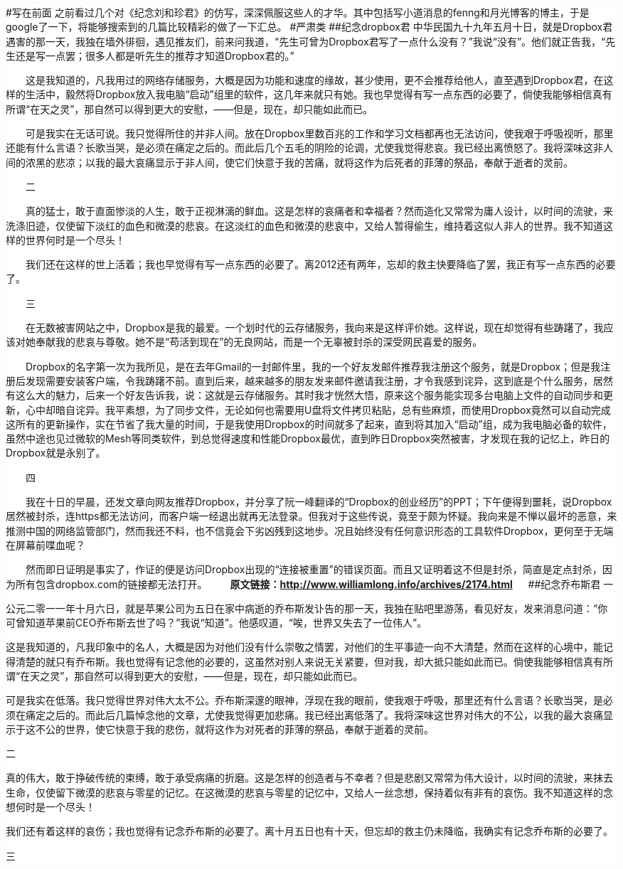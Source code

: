 
#写在前面
之前看过几个对《纪念刘和珍君》的仿写，深深佩服这些人的才华。其中包括写小道消息的fenng和月光博客的博主，于是google了一下，将能够搜索到的几篇比较精彩的做了一下汇总。
#严肃类
##纪念dropbox君
中华民国九十九年五月十日，就是Dropbox君遇害的那一天，我独在墙外徘徊，遇见推友们，前来问我道，“先生可曾为Dropbox君写了一点什么没有？”我说“没有”。他们就正告我，“先生还是写一点罢；很多人都是听先生的推荐才知道Dropbox君的。”

　　这是我知道的，凡我用过的网络存储服务，大概是因为功能和速度的缘故，甚少使用，更不会推荐给他人，直至遇到Dropbox君，在这样的生活中，毅然将Dropbox放入我电脑“启动”组里的软件，这几年来就只有她。我也早觉得有写一点东西的必要了，倘使我能够相信真有所谓“在天之灵”，那自然可以得到更大的安慰，——但是，现在，却只能如此而已。

　　可是我实在无话可说。我只觉得所住的并非人间。放在Dropbox里数百兆的工作和学习文档都再也无法访问，使我艰于呼吸视听，那里还能有什么言语？长歌当哭，是必须在痛定之后的。而此后几个五毛的阴险的论调，尤使我觉得悲哀。我已经出离愤怒了。我将深味这非人间的浓黑的悲凉；以我的最大哀痛显示于非人间，使它们快意于我的苦痛，就将这作为后死者的菲薄的祭品，奉献于逝者的灵前。

　　二

　　真的猛士，敢于直面惨淡的人生，敢于正视淋漓的鲜血。这是怎样的哀痛者和幸福者？然而造化又常常为庸人设计，以时间的流驶，来洗涤旧迹，仅使留下淡红的血色和微漠的悲哀。在这淡红的血色和微漠的悲哀中，又给人暂得偷生，维持着这似人非人的世界。我不知道这样的世界何时是一个尽头！

　　我们还在这样的世上活着；我也早觉得有写一点东西的必要了。离2012还有两年，忘却的救主快要降临了罢，我正有写一点东西的必要了。

　　三

　　在无数被害网站之中，Dropbox是我的最爱。一个划时代的云存储服务，我向来是这样评价她。这样说，现在却觉得有些踌躇了，我应该对她奉献我的悲哀与尊敬。她不是“苟活到现在”的无良网站，而是一个无辜被封杀的深受网民喜爱的服务。

　　Dropbox的名字第一次为我所见，是在去年Gmail的一封邮件里，我的一个好友发邮件推荐我注册这个服务，就是Dropbox；但是我注册后发现需要安装客户端，令我踌躇不前。直到后来，越来越多的朋友发来邮件邀请我注册，才令我感到诧异，这到底是个什么服务，居然有这么大的魅力，后来一个好友告诉我，说：这就是云存储服务。其时我才恍然大悟，原来这个服务能实现多台电脑上文件的自动同步和更新，心中却暗自诧异。我平素想，为了同步文件，无论如何也需要用U盘将文件拷贝粘贴，总有些麻烦，而使用Dropbox竟然可以自动完成这所有的更新操作，实在节省了我大量的时间，于是我使用Dropbox的时间就多了起来，直到将其加入“启动”组，成为我电脑必备的软件，虽然中途也见过微软的Mesh等同类软件，到总觉得速度和性能Dropbox最优，直到昨日Dropbox突然被害，才发现在我的记忆上，昨日的Dropbox就是永别了。

　　四

　　我在十日的早晨，还发文章向网友推荐Dropbox，并分享了阮一峰翻译的“Dropbox的创业经历”的PPT；下午便得到噩耗，说Dropbox居然被封杀，连https都无法访问，而客户端一经退出就再无法登录。但我对于这些传说，竟至于颇为怀疑。我向来是不惮以最坏的恶意，来推测中国的网络监管部门，然而我还不料，也不信竟会下劣凶残到这地步。况且始终没有任何意识形态的工具软件Dropbox，更何至于无端在屏幕前喋血呢？

　　然而即日证明是事实了，作证的便是访问Dropbox出现的“连接被重置”的错误页面。而且又证明着这不但是封杀，简直是定点封杀，因为所有包含dropbox.com的链接都无法打开。
　　**原文链接：http://www.williamlong.info/archives/2174.html**
　
##纪念乔布斯君
一

公元二零一一年十月六日，就是苹果公司为五日在家中病逝的乔布斯发讣告的那一天，我独在贴吧里游荡，看见好友，发来消息问道：“你可曾知道苹果前CEO乔布斯去世了吗？”我说“知道”。他感叹道，“唉，世界又失去了一位伟人”。

这是我知道的，凡我印象中的名人，大概是因为对他们没有什么崇敬之情罢，对他们的生平事迹一向不大清楚，然而在这样的心境中，能记得清楚的就只有乔布斯。我也觉得有记念他的必要的，这虽然对别人来说无关紧要，但对我，却大抵只能如此而已。倘使我能够相信真有所谓“在天之灵”，那自然可以得到更大的安慰，——但是，现在，却只能如此而已。

可是我实在低落。我只觉得世界对伟大太不公。乔布斯深邃的眼神，浮现在我的眼前，使我艰于呼吸，那里还有什么言语？长歌当哭，是必须在痛定之后的。而此后几篇悼念他的文章，尤使我觉得更加悲痛。我已经出离低落了。我将深味这世界对伟大的不公，以我的最大哀痛显示于这不公的世界，使它快意于我的悲伤，就将这作为对死者的菲薄的祭品，奉献于逝着的灵前。

二

真的伟大，敢于挣破传统的束缚，敢于承受病痛的折磨。这是怎样的创造者与不幸者？但是悲剧又常常为伟大设计，以时间的流驶，来抹去生命，仅使留下微漠的悲哀与零星的记忆。在这微漠的悲哀与零星的记忆中，又给人一丝念想，保持着似有非有的哀伤。我不知道这样的念想何时是一个尽头！

我们还有着这样的哀伤；我也觉得有记念乔布斯的必要了。离十月五日也有十天，但忘却的救主仍未降临，我确实有记念乔布斯的必要了。

三
